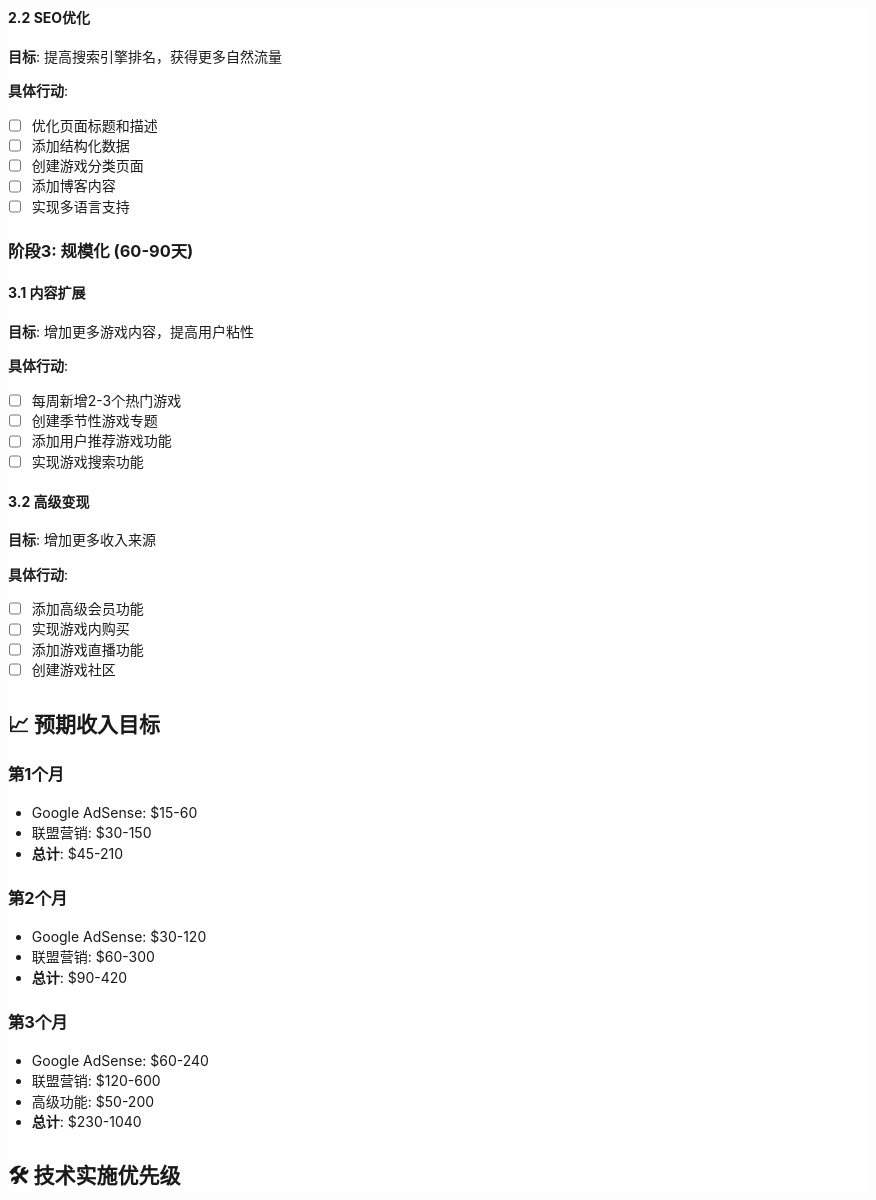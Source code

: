 #### 2.2 SEO优化
**目标**: 提高搜索引擎排名，获得更多自然流量

**具体行动**:
- [ ] 优化页面标题和描述
- [ ] 添加结构化数据
- [ ] 创建游戏分类页面
- [ ] 添加博客内容
- [ ] 实现多语言支持

### 阶段3: 规模化 (60-90天)

#### 3.1 内容扩展
**目标**: 增加更多游戏内容，提高用户粘性

**具体行动**:
- [ ] 每周新增2-3个热门游戏
- [ ] 创建季节性游戏专题
- [ ] 添加用户推荐游戏功能
- [ ] 实现游戏搜索功能

#### 3.2 高级变现
**目标**: 增加更多收入来源

**具体行动**:
- [ ] 添加高级会员功能
- [ ] 实现游戏内购买
- [ ] 添加游戏直播功能
- [ ] 创建游戏社区

## 📈 预期收入目标

### 第1个月
- Google AdSense: $15-60
- 联盟营销: $30-150
- **总计**: $45-210

### 第2个月
- Google AdSense: $30-120
- 联盟营销: $60-300
- **总计**: $90-420

### 第3个月
- Google AdSense: $60-240
- 联盟营销: $120-600
- 高级功能: $50-200
- **总计**: $230-1040

## 🛠 技术实施优先级
